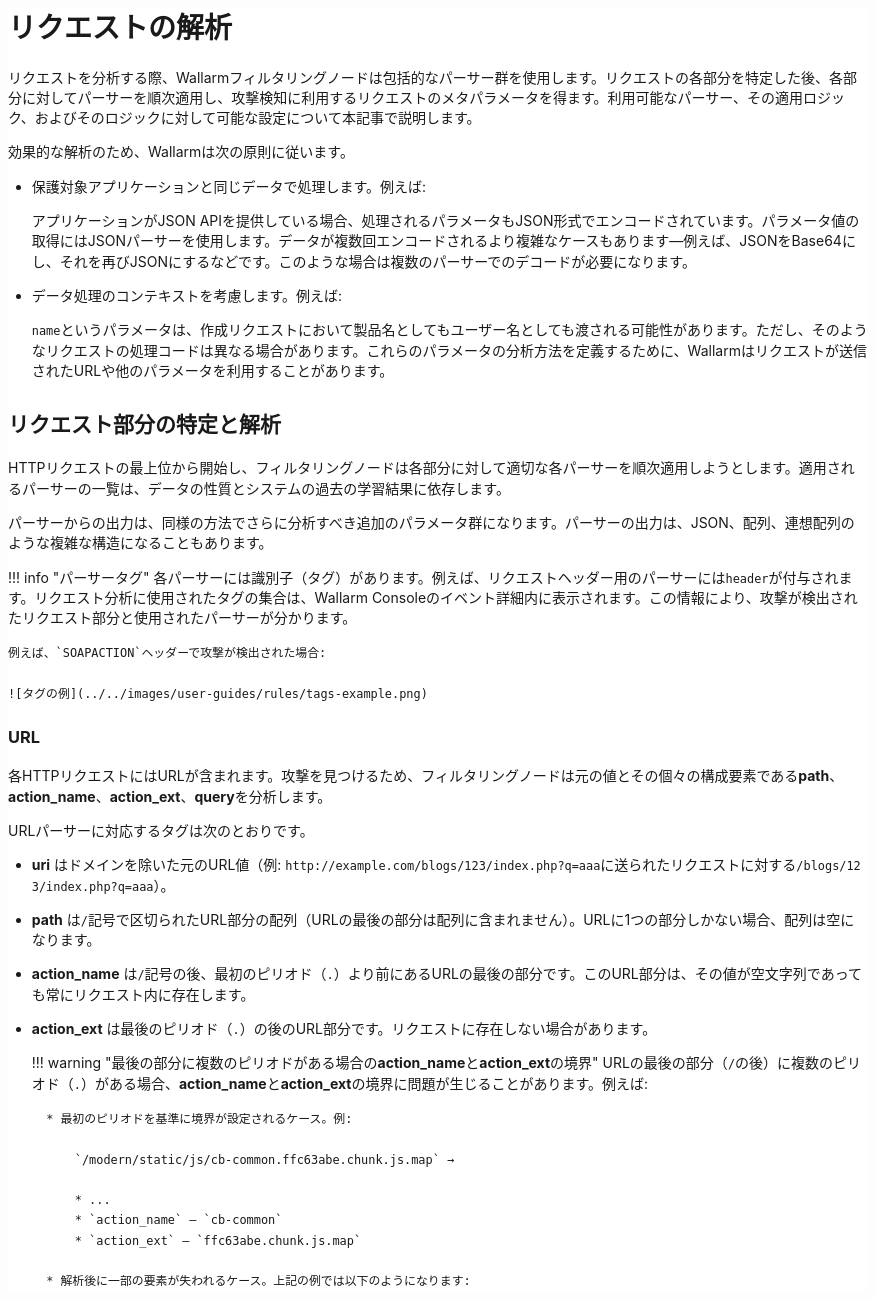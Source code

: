 [rule-creation-options]:    ../../user-guides/events/check-attack.md#attack-analysis_1
[request-processing]:       ../../user-guides/rules/request-processing.md
[api-discovery-enable-link]:        ../../api-discovery/setup.md#enable

# リクエストの解析

リクエストを分析する際、Wallarmフィルタリングノードは包括的なパーサー群を使用します。リクエストの各部分を特定した後、各部分に対してパーサーを順次適用し、攻撃検知に利用するリクエストのメタパラメータを得ます。利用可能なパーサー、その適用ロジック、およびそのロジックに対して可能な設定について本記事で説明します。

効果的な解析のため、Wallarmは次の原則に従います。

* 保護対象アプリケーションと同じデータで処理します。例えば:

    アプリケーションがJSON APIを提供している場合、処理されるパラメータもJSON形式でエンコードされています。パラメータ値の取得にはJSONパーサーを使用します。データが複数回エンコードされるより複雑なケースもあります—例えば、JSONをBase64にし、それを再びJSONにするなどです。このような場合は複数のパーサーでのデコードが必要になります。

* データ処理のコンテキストを考慮します。例えば:

    `name`というパラメータは、作成リクエストにおいて製品名としてもユーザー名としても渡される可能性があります。ただし、そのようなリクエストの処理コードは異なる場合があります。これらのパラメータの分析方法を定義するために、Wallarmはリクエストが送信されたURLや他のパラメータを利用することがあります。

## リクエスト部分の特定と解析

HTTPリクエストの最上位から開始し、フィルタリングノードは各部分に対して適切な各パーサーを順次適用しようとします。適用されるパーサーの一覧は、データの性質とシステムの過去の学習結果に依存します。

パーサーからの出力は、同様の方法でさらに分析すべき追加のパラメータ群になります。パーサーの出力は、JSON、配列、連想配列のような複雑な構造になることもあります。

!!! info "パーサータグ"
    各パーサーには識別子（タグ）があります。例えば、リクエストヘッダー用のパーサーには`header`が付与されます。リクエスト分析に使用されたタグの集合は、Wallarm Consoleのイベント詳細内に表示されます。この情報により、攻撃が検出されたリクエスト部分と使用されたパーサーが分かります。

    例えば、`SOAPACTION`ヘッダーで攻撃が検出された場合:

    ![タグの例](../../images/user-guides/rules/tags-example.png)

### URL

各HTTPリクエストにはURLが含まれます。攻撃を見つけるため、フィルタリングノードは元の値とその個々の構成要素である**path**、**action_name**、**action_ext**、**query**を分析します。

URLパーサーに対応するタグは次のとおりです。

* **uri** はドメインを除いた元のURL値（例: `http://example.com/blogs/123/index.php?q=aaa`に送られたリクエストに対する`/blogs/123/index.php?q=aaa`）。
* **path** は`/`記号で区切られたURL部分の配列（URLの最後の部分は配列に含まれません）。URLに1つの部分しかない場合、配列は空になります。
* **action_name** は`/`記号の後、最初のピリオド（`.`）より前にあるURLの最後の部分です。このURL部分は、その値が空文字列であっても常にリクエスト内に存在します。
* **action_ext** は最後のピリオド（`.`）の後のURL部分です。リクエストに存在しない場合があります。

    !!! warning "最後の部分に複数のピリオドがある場合の**action_name**と**action_ext**の境界"
        URLの最後の部分（`/`の後）に複数のピリオド（`.`）がある場合、**action_name**と**action_ext**の境界に問題が生じることがあります。例えば:
        
        * 最初のピリオドを基準に境界が設定されるケース。例:

            `/modern/static/js/cb-common.ffc63abe.chunk.js.map` →

            * ...
            * `action_name` — `cb-common`
            * `action_ext` — `ffc63abe.chunk.js.map`

        * 解析後に一部の要素が失われるケース。上記の例では以下のようになります:
